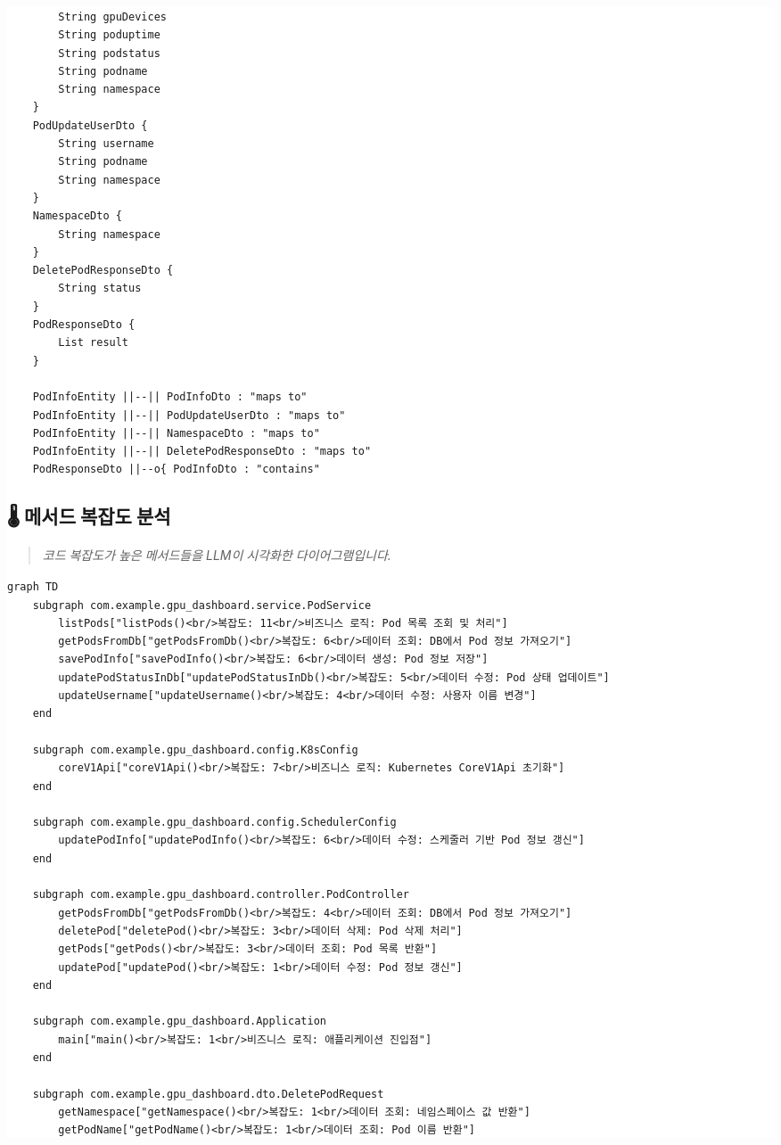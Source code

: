 ```mermaid
        String gpuDevices
        String poduptime
        String podstatus
        String podname
        String namespace
    }
    PodUpdateUserDto {
        String username
        String podname
        String namespace
    }
    NamespaceDto {
        String namespace
    }
    DeletePodResponseDto {
        String status
    }
    PodResponseDto {
        List result
    }

    PodInfoEntity ||--|| PodInfoDto : "maps to"
    PodInfoEntity ||--|| PodUpdateUserDto : "maps to"
    PodInfoEntity ||--|| NamespaceDto : "maps to"
    PodInfoEntity ||--|| DeletePodResponseDto : "maps to"
    PodResponseDto ||--o{ PodInfoDto : "contains"
```

## 🌡️ 메서드 복잡도 분석
> *코드 복잡도가 높은 메서드들을 LLM이 시각화한 다이어그램입니다.*

```mermaid
graph TD
    subgraph com.example.gpu_dashboard.service.PodService
        listPods["listPods()<br/>복잡도: 11<br/>비즈니스 로직: Pod 목록 조회 및 처리"]
        getPodsFromDb["getPodsFromDb()<br/>복잡도: 6<br/>데이터 조회: DB에서 Pod 정보 가져오기"]
        savePodInfo["savePodInfo()<br/>복잡도: 6<br/>데이터 생성: Pod 정보 저장"]
        updatePodStatusInDb["updatePodStatusInDb()<br/>복잡도: 5<br/>데이터 수정: Pod 상태 업데이트"]
        updateUsername["updateUsername()<br/>복잡도: 4<br/>데이터 수정: 사용자 이름 변경"]
    end

    subgraph com.example.gpu_dashboard.config.K8sConfig
        coreV1Api["coreV1Api()<br/>복잡도: 7<br/>비즈니스 로직: Kubernetes CoreV1Api 초기화"]
    end

    subgraph com.example.gpu_dashboard.config.SchedulerConfig
        updatePodInfo["updatePodInfo()<br/>복잡도: 6<br/>데이터 수정: 스케줄러 기반 Pod 정보 갱신"]
    end

    subgraph com.example.gpu_dashboard.controller.PodController
        getPodsFromDb["getPodsFromDb()<br/>복잡도: 4<br/>데이터 조회: DB에서 Pod 정보 가져오기"]
        deletePod["deletePod()<br/>복잡도: 3<br/>데이터 삭제: Pod 삭제 처리"]
        getPods["getPods()<br/>복잡도: 3<br/>데이터 조회: Pod 목록 반환"]
        updatePod["updatePod()<br/>복잡도: 1<br/>데이터 수정: Pod 정보 갱신"]
    end

    subgraph com.example.gpu_dashboard.Application
        main["main()<br/>복잡도: 1<br/>비즈니스 로직: 애플리케이션 진입점"]
    end

    subgraph com.example.gpu_dashboard.dto.DeletePodRequest
        getNamespace["getNamespace()<br/>복잡도: 1<br/>데이터 조회: 네임스페이스 값 반환"]
        getPodName["getPodName()<br/>복잡도: 1<br/>데이터 조회: Pod 이름 반환"]
```
